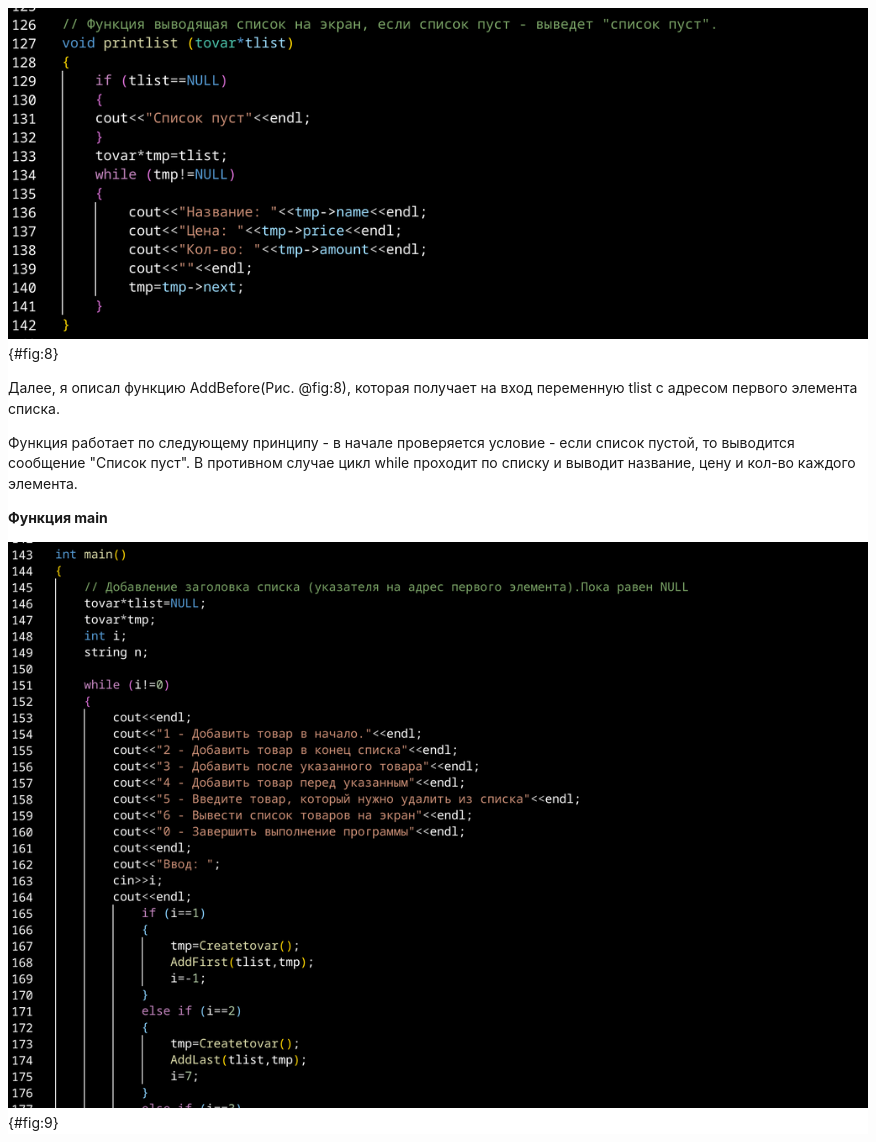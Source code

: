 
![Функция printlist](image/8.png){#fig:8}

Далее, я описал функцию AddBefore(Рис. @fig:8), которая получает на вход переменную tlist с адресом первого элемента списка.

Функция работает по следующему принципу - в начале проверяется условие - если список пустой, то выводится сообщение "Список пуст". В противном случае цикл while проходит по списку и выводит название, цену и кол-во каждого элемента.


**Функция main**


![Функция main (1)](image/9.png){#fig:9}
